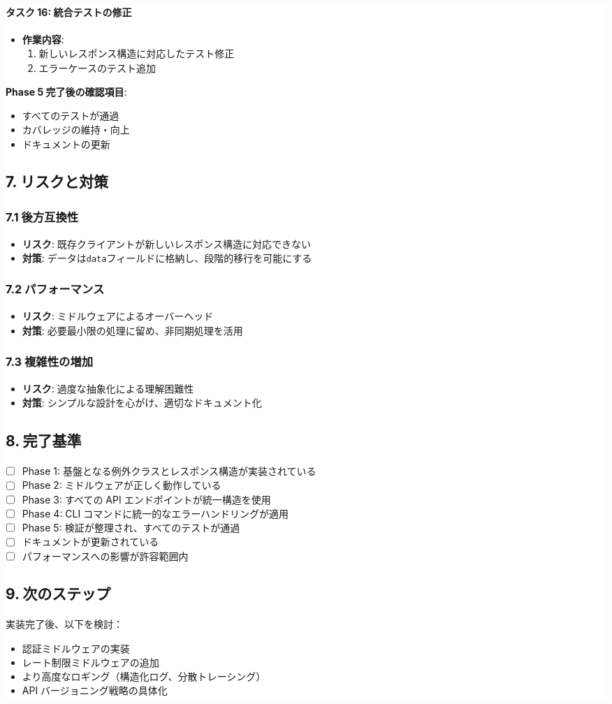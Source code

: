 #### タスク 16: 統合テストの修正
- **作業内容**:
  1. 新しいレスポンス構造に対応したテスト修正
  2. エラーケースのテスト追加

**Phase 5 完了後の確認項目**:
- すべてのテストが通過
- カバレッジの維持・向上
- ドキュメントの更新

## 7. リスクと対策

### 7.1 後方互換性
- **リスク**: 既存クライアントが新しいレスポンス構造に対応できない
- **対策**: データは`data`フィールドに格納し、段階的移行を可能にする

### 7.2 パフォーマンス
- **リスク**: ミドルウェアによるオーバーヘッド
- **対策**: 必要最小限の処理に留め、非同期処理を活用

### 7.3 複雑性の増加
- **リスク**: 過度な抽象化による理解困難性
- **対策**: シンプルな設計を心がけ、適切なドキュメント化

## 8. 完了基準

- [ ] Phase 1: 基盤となる例外クラスとレスポンス構造が実装されている
- [ ] Phase 2: ミドルウェアが正しく動作している
- [ ] Phase 3: すべての API エンドポイントが統一構造を使用
- [ ] Phase 4: CLI コマンドに統一的なエラーハンドリングが適用
- [ ] Phase 5: 検証が整理され、すべてのテストが通過
- [ ] ドキュメントが更新されている
- [ ] パフォーマンスへの影響が許容範囲内

## 9. 次のステップ

実装完了後、以下を検討：
- 認証ミドルウェアの実装
- レート制限ミドルウェアの追加
- より高度なロギング（構造化ログ、分散トレーシング）
- API バージョニング戦略の具体化